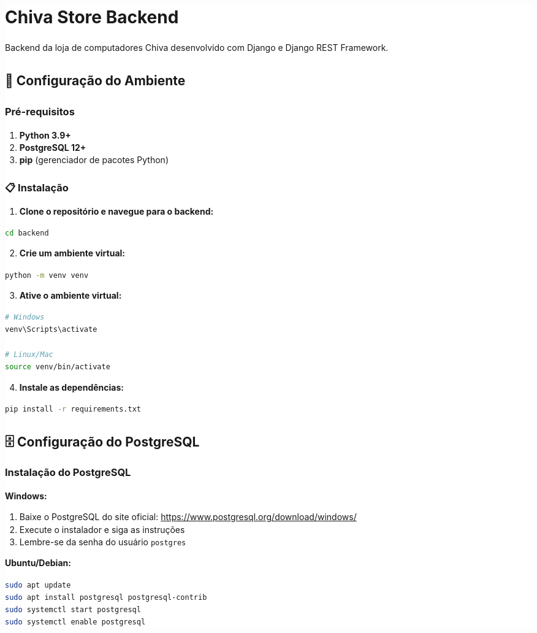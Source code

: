# Chiva Store Backend

Backend da loja de computadores Chiva desenvolvido com Django e Django REST Framework.

## 🚀 Configuração do Ambiente

### Pré-requisitos

1. **Python 3.9+**
2. **PostgreSQL 12+**
3. **pip** (gerenciador de pacotes Python)

### 📋 Instalação

1. **Clone o repositório e navegue para o backend:**
```bash
cd backend
```

2. **Crie um ambiente virtual:**
```bash
python -m venv venv
```

3. **Ative o ambiente virtual:**
```bash
# Windows
venv\Scripts\activate

# Linux/Mac
source venv/bin/activate
```

4. **Instale as dependências:**
```bash
pip install -r requirements.txt
```

## 🗄️ Configuração do PostgreSQL

### Instalação do PostgreSQL

**Windows:**
1. Baixe o PostgreSQL do site oficial: https://www.postgresql.org/download/windows/
2. Execute o instalador e siga as instruções
3. Lembre-se da senha do usuário `postgres`

**Ubuntu/Debian:**
```bash
sudo apt update
sudo apt install postgresql postgresql-contrib
sudo systemctl start postgresql
sudo systemctl enable postgresql
```
